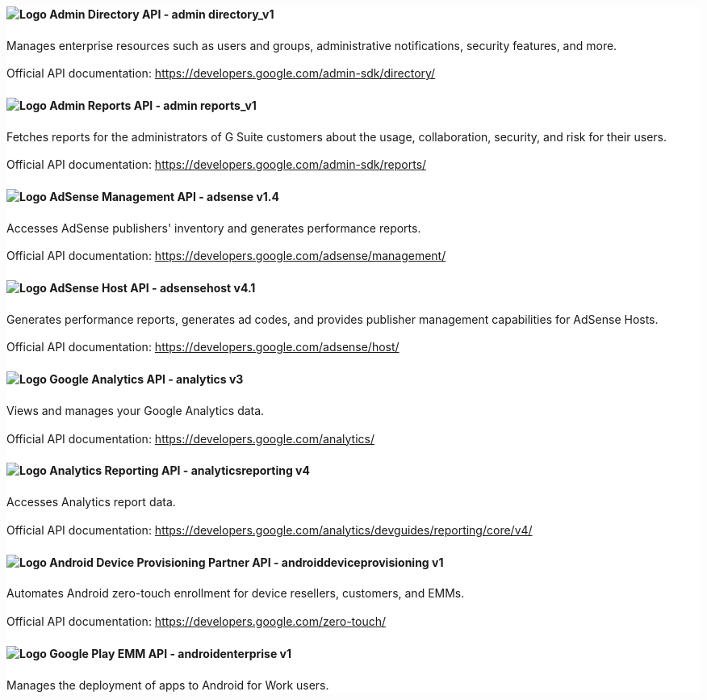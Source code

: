 #### ![Logo](https://www.gstatic.com/images/branding/product/1x/googleg_16dp.png) Admin Directory API - admin directory_v1

Manages enterprise resources such as users and groups, administrative notifications, security features, and more.

Official API documentation: https://developers.google.com/admin-sdk/directory/

#### ![Logo](https://www.gstatic.com/images/branding/product/1x/googleg_16dp.png) Admin Reports API - admin reports_v1

Fetches reports for the administrators of G Suite customers about the usage, collaboration, security, and risk for their users.

Official API documentation: https://developers.google.com/admin-sdk/reports/

#### ![Logo](https://www.google.com/images/icons/product/adsense-16.png) AdSense Management API - adsense v1.4

Accesses AdSense publishers' inventory and generates performance reports.

Official API documentation: https://developers.google.com/adsense/management/

#### ![Logo](https://www.google.com/images/icons/product/adsense-16.png) AdSense Host API - adsensehost v4.1

Generates performance reports, generates ad codes, and provides publisher management capabilities for AdSense Hosts.

Official API documentation: https://developers.google.com/adsense/host/

#### ![Logo](https://www.google.com/images/icons/product/analytics-16.png) Google Analytics API - analytics v3

Views and manages your Google Analytics data.

Official API documentation: https://developers.google.com/analytics/

#### ![Logo](http://www.google.com/images/icons/product/search-16.gif) Analytics Reporting API - analyticsreporting v4

Accesses Analytics report data.

Official API documentation: https://developers.google.com/analytics/devguides/reporting/core/v4/

#### ![Logo](http://www.google.com/images/icons/product/search-16.gif) Android Device Provisioning Partner API - androiddeviceprovisioning v1

Automates Android zero-touch enrollment for device resellers, customers, and EMMs.

Official API documentation: https://developers.google.com/zero-touch/

#### ![Logo](https://www.google.com/images/icons/product/android-16.png) Google Play EMM API - androidenterprise v1

Manages the deployment of apps to Android for Work users.
